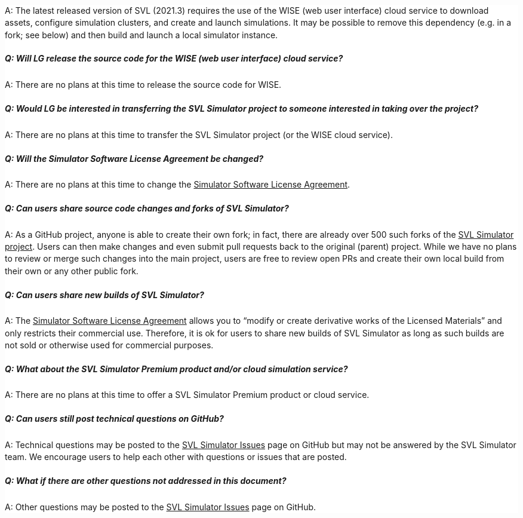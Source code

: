 A: The latest released version of SVL (2021.3) requires the use of the WISE (web user interface) cloud service to download assets, configure simulation clusters, and create and launch simulations. It may be possible to remove this dependency (e.g. in a fork; see below) and then build and launch a local simulator instance.

##### **Q: Will LG release the source code for the WISE (web user interface) cloud service?**

A: There are no plans at this time to release the source code for WISE.

##### **Q: Would LG be interested in transferring the SVL Simulator project to someone interested in taking over the project?**

A: There are no plans at this time to transfer the SVL Simulator project (or the WISE cloud service).

##### **Q: Will the Simulator Software License Agreement be changed?**

A: There are no plans at this time to change the [Simulator Software License Agreement](https://github.com/lgsvl/simulator/blob/master/LICENSE).

##### **Q: Can users share source code changes and forks of SVL Simulator?**

A: As a GitHub project, anyone is able to create their own fork; in fact, there are already over 500 such forks of the [SVL Simulator project](https://github.com/lgsvl/simulator). Users can then make changes and even submit pull requests back to the original (parent) project. While we have no plans to review or merge such changes into the main project, users are free to review open PRs and create their own local build from their own or any other public fork.

##### **Q: Can users share new builds of SVL Simulator?**

A: The [Simulator Software License Agreement](https://github.com/lgsvl/simulator/blob/master/LICENSE) allows you to “modify or create derivative works of the Licensed Materials” and only restricts their commercial use. Therefore, it is ok for users to share new builds of SVL Simulator as long as such builds are not sold or otherwise used for commercial purposes.

##### **Q: What about the SVL Simulator Premium product and/or cloud simulation service?**

A: There are no plans at this time to offer a SVL Simulator Premium product or cloud service.

##### **Q: Can users still post technical questions on GitHub?**

A: Technical questions may be posted to the [SVL Simulator Issues](https://github.com/lgsvl/simulator/issues) page on GitHub but may not be answered by the SVL Simulator team. We encourage users to help each other with questions or issues that are posted.

##### **Q: What if there are other questions not addressed in this document?**

A: Other questions may be posted to the [SVL Simulator Issues](https://github.com/lgsvl/simulator/issues) page on GitHub.
